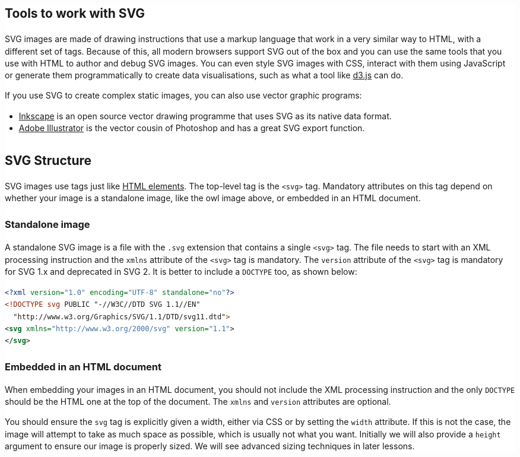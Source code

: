 ## Tools to work with SVG

SVG images are made of drawing instructions that use a markup language that work
in a very similar way to HTML, with a different set of tags. Because of this,
all modern browsers support SVG out of the box and you can use the same tools
that you use with HTML to author and debug SVG images. You can even style SVG
images with CSS, interact with them using JavaScript or generate them
programmatically to create data visualisations, such as what a tool like
[d3.js](https://d3js.org/) can do.

If you use SVG to create complex static images, you can also use vector graphic
programs:

* [Inkscape](https://inkscape.org/) is an open source vector drawing programme
  that uses SVG as its native data format.
* [Adobe Illustrator](https://www.adobe.com/uk/products/illustrator.html) is the
  vector cousin of Photoshop and has a great SVG export function.

## SVG Structure

SVG images use tags just like [HTML elements](../../html/lesson1/tutorial.html#html-elements).
The top-level tag is the `<svg>` tag. Mandatory attributes on this tag depend on
whether your image is a standalone image, like the owl image above, or embedded
in an HTML document.

### Standalone image

A standalone SVG image is a file with the `.svg` extension that contains a
single `<svg>` tag. The file needs to start with an XML processing instruction
and the `xmlns` attribute of the `<svg>` tag is mandatory. The `version`
attribute of the `<svg>` tag is mandatory for SVG 1.x and deprecated in SVG 2.
It is better to include a `DOCTYPE` too, as shown below:

```xml
<?xml version="1.0" encoding="UTF-8" standalone="no"?>
<!DOCTYPE svg PUBLIC "-//W3C//DTD SVG 1.1//EN"
  "http://www.w3.org/Graphics/SVG/1.1/DTD/svg11.dtd">
<svg xmlns="http://www.w3.org/2000/svg" version="1.1">
</svg>
```

### Embedded in an HTML document

When embedding your images in an HTML document, you should not include the
XML processing instruction and the only `DOCTYPE` should be the HTML one at the
top of the document. The `xmlns` and `version` attributes are optional.

You should ensure the `svg` tag is explicitly given a width, either via CSS or
by setting the `width` attribute. If this is not the case, the image will attempt
to take as much space as possible, which is usually not what you want. Initially
we will also provide a `height` argument to ensure our image is properly sized.
We will see advanced sizing techniques in later lessons.
